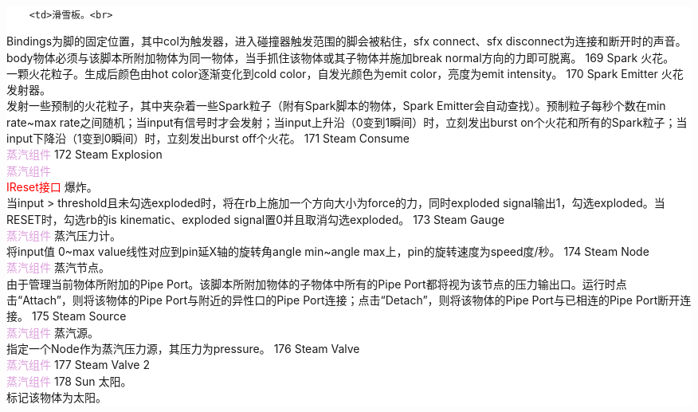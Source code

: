         <td>滑雪板。<br>
Bindings为脚的固定位置，其中col为触发器，进入碰撞器触发范围的脚会被粘住，sfx connect、sfx disconnect为连接和断开时的声音。body物体必须与该脚本所附加物体为同一物体，当手抓住该物体或其子物体并施加break normal方向的力即可脱离。</td>
    </tr>
    <tr>
        <td>169</td>
        <td>Spark</td>
        <td>火花。<br>
一颗火花粒子。生成后颜色由hot color逐渐变化到cold color，自发光颜色为emit color，亮度为emit intensity。</td>
    </tr>
    <tr>
        <td>170</td>
        <td>Spark Emitter</td>
        <td>火花发射器。<br>
发射一些预制的火花粒子，其中夹杂着一些Spark粒子（附有Spark脚本的物体，Spark Emitter会自动查找）。预制粒子每秒个数在min rate~max rate之间随机；当input有信号时才会发射；当input上升沿（0变到1瞬间）时，立刻发出burst on个火花和所有的Spark粒子；当input下降沿（1变到0瞬间）时，立刻发出burst off个火花。</td>
    </tr>
    <tr>
        <td>171</td>
        <td>Steam Consume<br><font color="#DDA0DD">蒸汽组件</font></td>
        <td></td>
    </tr>
    <tr>
        <td>172</td>
        <td>Steam Explosion<br><font color="#DDA0DD">蒸汽组件</font><br><font color="red">IReset接口</font></td>
        <td>爆炸。<br>
当input > threshold且未勾选exploded时，将在rb上施加一个方向大小为force的力，同时exploded signal输出1，勾选exploded。当RESET时，勾选rb的is kinematic、exploded signal置0并且取消勾选exploded。</td>
    </tr>
    <tr>
        <td>173</td>
        <td>Steam Gauge<br><font color="#DDA0DD">蒸汽组件</font></td>
        <td>蒸汽压力计。<br>
将input值 0~max value线性对应到pin延X轴的旋转角angle min~angle max上，pin的旋转速度为speed度/秒。</td>
    </tr>
    <tr>
        <td>174</td>
        <td>Steam Node<br><font color="#DDA0DD">蒸汽组件</font></td>
        <td>蒸汽节点。<br>
由于管理当前物体所附加的Pipe Port。该脚本所附加物体的子物体中所有的Pipe Port都将视为该节点的压力输出口。运行时点击“Attach”，则将该物体的Pipe Port与附近的异性口的Pipe Port连接；点击“Detach”，则将该物体的Pipe Port与已相连的Pipe Port断开连接。</td>
    </tr>
    <tr>
        <td>175</td>
        <td>Steam Source<br><font color="#DDA0DD">蒸汽组件</font></td>
        <td>蒸汽源。<br>
指定一个Node作为蒸汽压力源，其压力为pressure。</td>
    </tr>
    <tr>
        <td>176</td>
        <td>Steam Valve<br><font color="#DDA0DD">蒸汽组件</font></td>
        <td></td>
    </tr>
    <tr>
        <td>177</td>
        <td>Steam Valve 2<br><font color="#DDA0DD">蒸汽组件</font></td>
        <td></td>
    </tr>
    <tr>
        <td>178</td>
        <td>Sun</td>
        <td>太阳。<br>
标记该物体为太阳。</td>
    </tr>